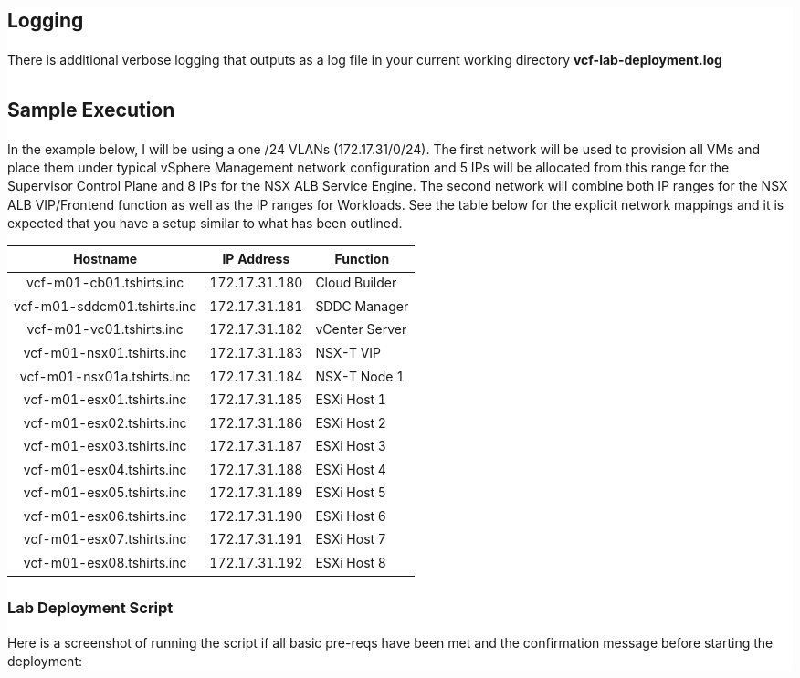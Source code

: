 ## Logging

There is additional verbose logging that outputs as a log file in your current working directory **vcf-lab-deployment.log**

## Sample Execution

In the example below, I will be using a one /24 VLANs (172.17.31/0/24). The first network will be used to provision all VMs and place them under typical vSphere Management network configuration and 5 IPs will be allocated from this range for the Supervisor Control Plane and 8 IPs for the NSX ALB Service Engine. The second network will combine both IP ranges for the NSX ALB VIP/Frontend function as well as the IP ranges for Workloads. See the table below for the explicit network mappings and it is expected that you have a setup similar to what has been outlined.

|           Hostname          | IP Address    | Function       |
|:---------------------------:|---------------|----------------|
| vcf-m01-cb01.tshirts.inc    | 172.17.31.180 | Cloud Builder  |
| vcf-m01-sddcm01.tshirts.inc | 172.17.31.181 | SDDC Manager   |
| vcf-m01-vc01.tshirts.inc    | 172.17.31.182 | vCenter Server |
| vcf-m01-nsx01.tshirts.inc   | 172.17.31.183 | NSX-T VIP      |
| vcf-m01-nsx01a.tshirts.inc  | 172.17.31.184 | NSX-T Node 1   |
| vcf-m01-esx01.tshirts.inc   | 172.17.31.185 | ESXi Host 1    |
| vcf-m01-esx02.tshirts.inc   | 172.17.31.186 | ESXi Host 2    |
| vcf-m01-esx03.tshirts.inc   | 172.17.31.187 | ESXi Host 3    |
| vcf-m01-esx04.tshirts.inc   | 172.17.31.188 | ESXi Host 4    |
| vcf-m01-esx05.tshirts.inc   | 172.17.31.189 | ESXi Host 5    |
| vcf-m01-esx06.tshirts.inc   | 172.17.31.190 | ESXi Host 6    |
| vcf-m01-esx07.tshirts.inc   | 172.17.31.191 | ESXi Host 7    |
| vcf-m01-esx08.tshirts.inc   | 172.17.31.192 | ESXi Host 8    |

### Lab Deployment Script

Here is a screenshot of running the script if all basic pre-reqs have been met and the confirmation message before starting the deployment:
